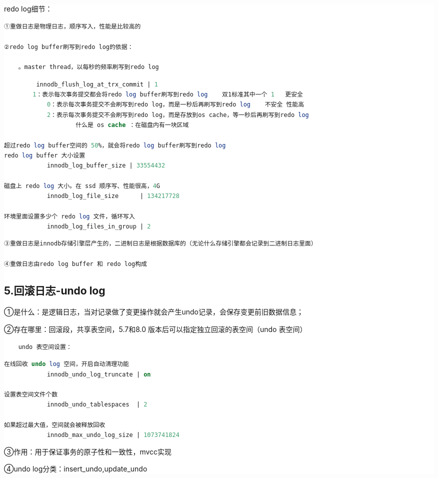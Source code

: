 

redo log细节：

	①重做日志是物理日志，顺序写入，性能是比较高的
	
	②redo log buffer刷写到redo log的依据：
	
		。master thread，以每秒的频率刷写到redo log

```sql
		 innodb_flush_log_at_trx_commit | 1 
	  	1：表示每次事务提交都会将redo log buffer刷写到redo log    双1标准其中一个 1   更安全
			0：表示每次事务提交不会刷写到redo log，而是一秒后再刷写到redo log    不安全 性能高
			2：表示每次事务提交不会刷写到redo log，而是存放到os cache，等一秒后再刷写到redo log 
					什么是 os cache ：在磁盘内有一块区域

超过redo log buffer空间的 50%，就会将redo log buffer刷写到redo log
redo log buffer 大小设置
			innodb_log_buffer_size | 33554432

磁盘上 redo log 大小。在 ssd 顺序写、性能很高，4G
			innodb_log_file_size      | 134217728

环境里面设置多少个 redo log 文件，循环写入
			innodb_log_files_in_group | 2
```

	③重做日志是innodb存储引擎层产生的，二进制日志是根据数据库的（无论什么存储引擎都会记录到二进制日志里面）
	
	④重做日志由redo log buffer 和 redo log构成







## 5.回滚日志-undo log

①是什么：是逻辑日志，当对记录做了变更操作就会产生undo记录，会保存变更前旧数据信息；

②存在哪里：回滚段，共享表空间，5.7和8.0 版本后可以指定独立回滚的表空间（undo 表空间）

		undo 表空间设置：

```sql
在线回收 undo log 空间，开启自动清理功能
			innodb_undo_log_truncate | on

设置表空间文件个数
			innodb_undo_tablespaces  | 2

如果超过最大值，空间就会被释放回收
			innodb_max_undo_log_size | 1073741824
```

③作用：用于保证事务的原子性和一致性，mvcc实现

④undo log分类：insert_undo,update_undo
